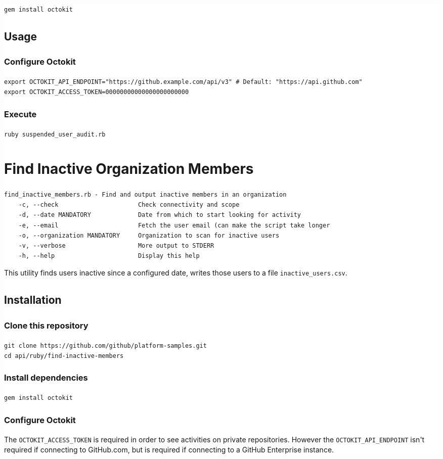 ```shell
gem install octokit
```


## Usage

### Configure Octokit

```shell
export OCTOKIT_API_ENDPOINT="https://github.example.com/api/v3" # Default: "https://api.github.com"
export OCTOKIT_ACCESS_TOKEN=00000000000000000000000
```

### Execute

```shell
ruby suspended_user_audit.rb
```
# Find Inactive Organization Members

```
find_inactive_members.rb - Find and output inactive members in an organization
    -c, --check                      Check connectivity and scope
    -d, --date MANDATORY             Date from which to start looking for activity
    -e, --email                      Fetch the user email (can make the script take longer
    -o, --organization MANDATORY     Organization to scan for inactive users
    -v, --verbose                    More output to STDERR
    -h, --help                       Display this help
```

This utility finds users inactive since a configured date, writes those users to a file `inactive_users.csv`.

## Installation

### Clone this repository

```shell
git clone https://github.com/github/platform-samples.git
cd api/ruby/find-inactive-members
```

### Install dependencies

```shell
gem install octokit
```

### Configure Octokit

The `OCTOKIT_ACCESS_TOKEN` is required in order to see activities on private repositories. However the `OCTOKIT_API_ENDPOINT` isn't required if connecting to GitHub.com, but is required if connecting to a GitHub Enterprise instance.
